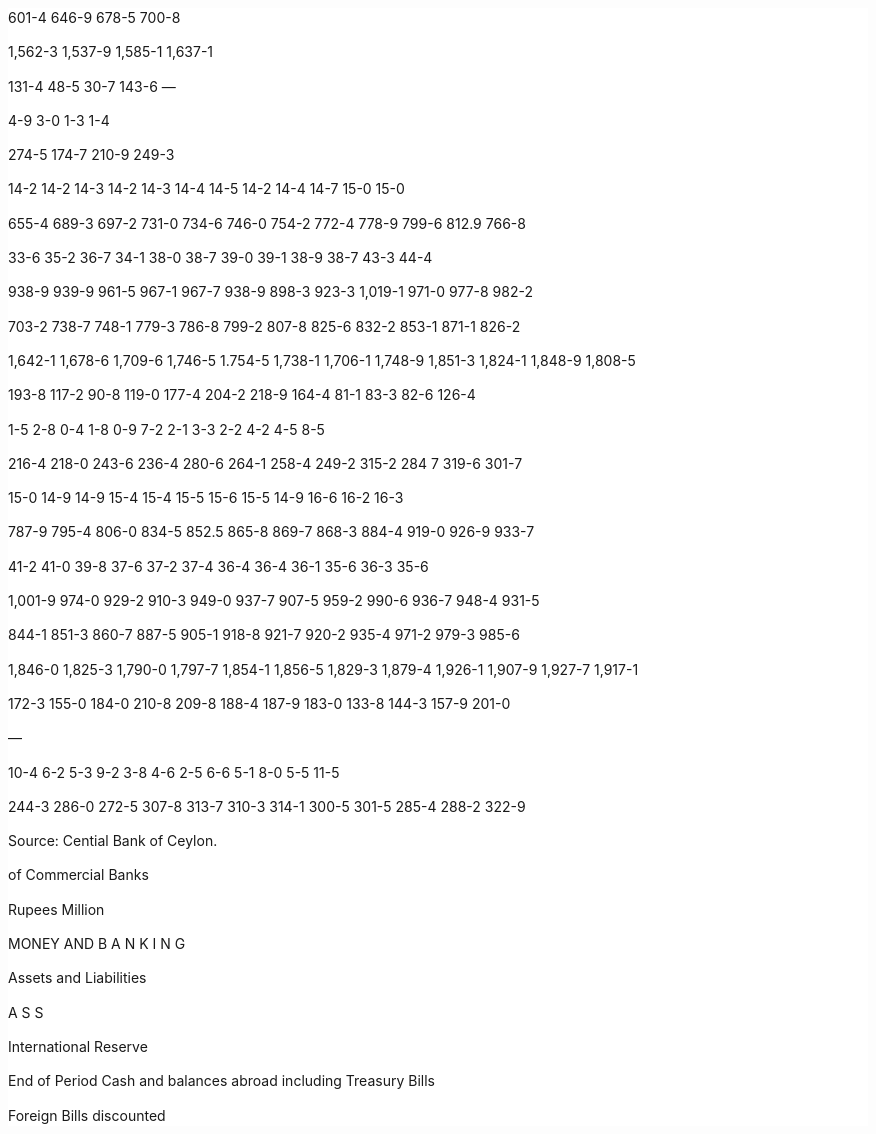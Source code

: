 601-4 646-9 678-5 700-8

1,562-3 1,537-9 1,585-1 1,637-1

131-4 48-5 30-7 143-6 —

4-9 3-0 1-3 1-4

274-5 174-7 210-9 249-3

14-2 14-2 14-3 14-2 14-3 14-4 14-5 14-2 14-4 14-7 15-0 15-0

655-4 689-3 697-2 731-0 734-6 746-0 754-2 772-4 778-9 799-6 812.9 766-8

33-6 35-2 36-7 34-1 38-0 38-7 39-0 39-1 38-9 38-7 43-3 44-4

938-9 939-9 961-5 967-1 967-7 938-9 898-3 923-3 1,019-1 971-0 977-8 982-2

703-2 738-7 748-1 779-3 786-8 799-2 807-8 825-6 832-2 853-1 871-1 826-2

1,642-1 1,678-6 1,709-6 1,746-5 1.754-5 1,738-1 1,706-1 1,748-9 1,851-3 1,824-1 1,848-9 1,808-5

193-8 117-2 90-8 119-0 177-4 204-2 218-9 164-4 81-1 83-3 82-6 126-4

1-5 2-8 0-4 1-8 0-9 7-2 2-1 3-3 2-2 4-2 4-5 8-5

216-4 218-0 243-6 236-4 280-6 264-1 258-4 249-2 315-2 284 7 319-6 301-7

15-0 14-9 14-9 15-4 15-4 15-5 15-6 15-5 14-9 16-6 16-2 16-3

787-9 795-4 806-0 834-5 852.5 865-8 869-7 868-3 884-4 919-0 926-9 933-7

41-2 41-0 39-8 37-6 37-2 37-4 36-4 36-4 36-1 35-6 36-3 35-6

1,001-9 974-0 929-2 910-3 949-0 937-7 907-5 959-2 990-6 936-7 948-4 931-5

844-1 851-3 860-7 887-5 905-1 918-8 921-7 920-2 935-4 971-2 979-3 985-6

1,846-0 1,825-3 1,790-0 1,797-7 1,854-1 1,856-5 1,829-3 1,879-4 1,926-1 1,907-9 1,927-7 1,917-1

172-3 155-0 184-0 210-8 209-8 188-4 187-9 183-0 133-8 144-3 157-9 201-0

—

10-4 6-2 5-3 9-2 3-8 4-6 2-5 6-6 5-1 8-0 5-5 11-5

244-3 286-0 272-5 307-8 313-7 310-3 314-1 300-5 301-5 285-4 288-2 322-9

Source: Cential Bank of Ceylon.

of Commercial Banks

Rupees Million

MONEY AND B A N K I N G

Assets and Liabilities

A S S

International Reserve

End of Period Cash and balances abroad including Treasury Bills

Foreign Bills discounted
